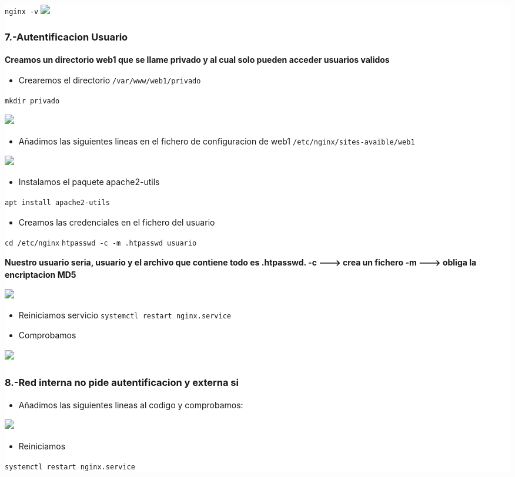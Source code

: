 ```nginx -v```
 <img src=/capturas/Redinterna.PNG width=600px>
 
 
 ### 7.-Autentificacion Usuario
 
 **Creamos un directorio web1 que se llame privado y al cual solo pueden acceder usuarios validos**

 * Crearemos el directorio ```/var/www/web1/privado```
 
 ```mkdir privado```

<img src=/capturas/autentificacion.png width=600px>


* Añadimos las siguientes lineas en el fichero de configuracion de web1 ```/etc/nginx/sites-avaible/web1```
 
 
<img src=/capturas/autentificacion2.png width=600px>

* Instalamos el paquete apache2-utils

 ```apt install apache2-utils```
 
 * Creamos las credenciales en el fichero del usuario

 ```cd /etc/nginx```
 ```htpasswd -c -m .htpasswd usuario```
 
 **Nuestro usuario seria, usuario y el archivo que contiene todo es .htpasswd.
 -c ---> crea un fichero
 -m ---> obliga la encriptacion MD5**
 
  <img src=/capturas/autentificacion3.png width=600px>
 
 - Reiniciamos servicio
  ```systemctl restart nginx.service```
 
 * Comprobamos
 
 <img src=/capturas/autentificacion4.png width=600px>
 
### 8.-Red interna no pide autentificacion y externa si

* Añadimos las siguientes lineas al codigo y comprobamos:

<img src=/capturas/autentificacion5.png width=600px>

* Reiniciamos

```systemctl restart nginx.service```
 
 
 
 
 

 

  

